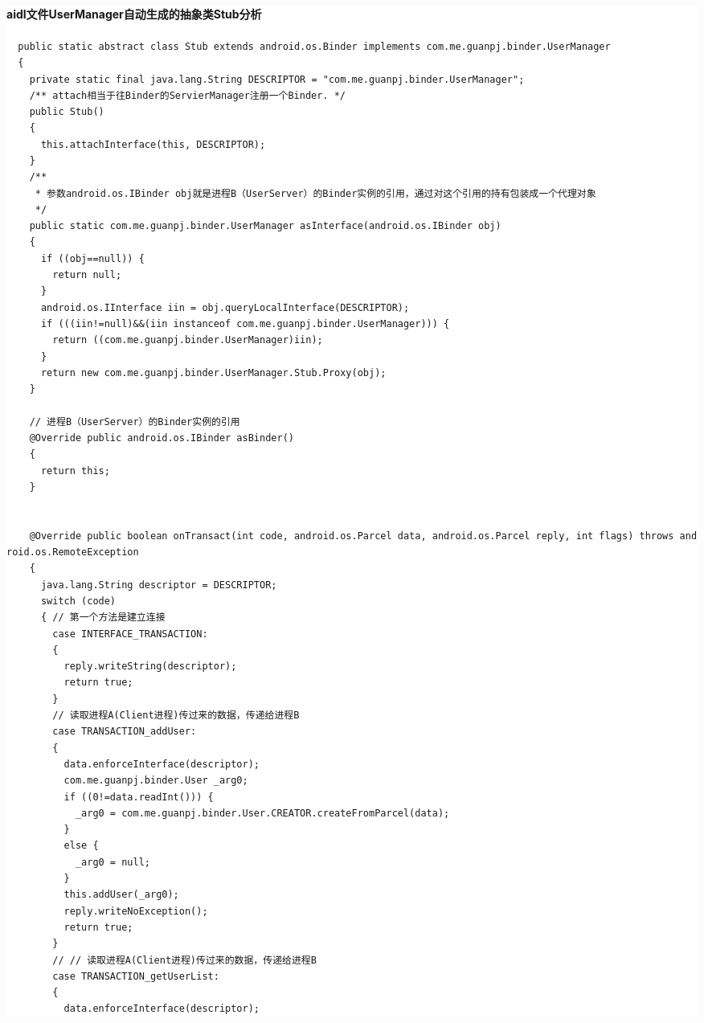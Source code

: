 #### aidl文件UserManager自动生成的抽象类Stub分析
    
```
  public static abstract class Stub extends android.os.Binder implements com.me.guanpj.binder.UserManager
  {
    private static final java.lang.String DESCRIPTOR = "com.me.guanpj.binder.UserManager";
    /** attach相当于往Binder的ServierManager注册一个Binder. */
    public Stub()
    {
      this.attachInterface(this, DESCRIPTOR);
    }
    /**
     * 参数android.os.IBinder obj就是进程B（UserServer）的Binder实例的引用，通过对这个引用的持有包装成一个代理对象
     */
    public static com.me.guanpj.binder.UserManager asInterface(android.os.IBinder obj)
    {
      if ((obj==null)) {
        return null;
      }
      android.os.IInterface iin = obj.queryLocalInterface(DESCRIPTOR);
      if (((iin!=null)&&(iin instanceof com.me.guanpj.binder.UserManager))) {
        return ((com.me.guanpj.binder.UserManager)iin);
      }
      return new com.me.guanpj.binder.UserManager.Stub.Proxy(obj);
    }
    
    // 进程B（UserServer）的Binder实例的引用
    @Override public android.os.IBinder asBinder()
    {
      return this;
    }
    
    
    @Override public boolean onTransact(int code, android.os.Parcel data, android.os.Parcel reply, int flags) throws android.os.RemoteException
    {
      java.lang.String descriptor = DESCRIPTOR;
      switch (code)
      { // 第一个方法是建立连接 
        case INTERFACE_TRANSACTION:
        {
          reply.writeString(descriptor);
          return true;
        }
        // 读取进程A(Client进程)传过来的数据，传递给进程B
        case TRANSACTION_addUser:
        {
          data.enforceInterface(descriptor);
          com.me.guanpj.binder.User _arg0;
          if ((0!=data.readInt())) {
            _arg0 = com.me.guanpj.binder.User.CREATOR.createFromParcel(data);
          }
          else {
            _arg0 = null;
          }
          this.addUser(_arg0);
          reply.writeNoException();
          return true;
        }
        // // 读取进程A(Client进程)传过来的数据，传递给进程B
        case TRANSACTION_getUserList:
        {
          data.enforceInterface(descriptor);
```